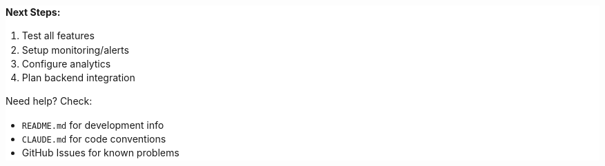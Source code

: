 **Next Steps:**
1. Test all features
2. Setup monitoring/alerts
3. Configure analytics
4. Plan backend integration

Need help? Check:
- `README.md` for development info
- `CLAUDE.md` for code conventions
- GitHub Issues for known problems
